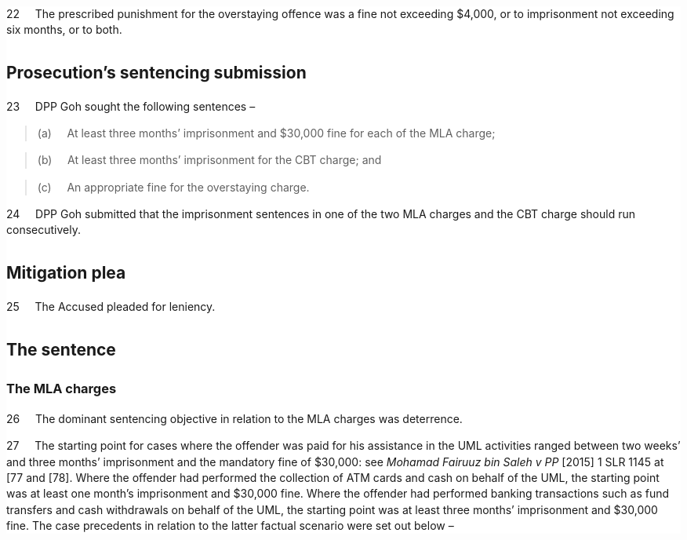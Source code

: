 22     The prescribed punishment for the overstaying offence was a fine not exceeding $4,000, or to imprisonment not exceeding six months, or to both.

## Prosecution’s sentencing submission

23     DPP Goh sought the following sentences –

> (a)     At least three months’ imprisonment and $30,000 fine for each of the MLA charge;

> (b)     At least three months’ imprisonment for the CBT charge; and

> (c)     An appropriate fine for the overstaying charge.

24     DPP Goh submitted that the imprisonment sentences in one of the two MLA charges and the CBT charge should run consecutively.

## Mitigation plea

25     The Accused pleaded for leniency.

## The sentence

### The MLA charges

26     The dominant sentencing objective in relation to the MLA charges was deterrence.

27     The starting point for cases where the offender was paid for his assistance in the UML activities ranged between two weeks’ and three months’ imprisonment and the mandatory fine of $30,000: see _Mohamad Fairuuz bin Saleh v PP_ <span class="citation">\[2015\] 1 SLR 1145</span> at \[77 and \[78\]. Where the offender had performed the collection of ATM cards and cash on behalf of the UML, the starting point was at least one month’s imprisonment and $30,000 fine. Where the offender had performed banking transactions such as fund transfers and cash withdrawals on behalf of the UML, the starting point was at least three months’ imprisonment and $30,000 fine. The case precedents in relation to the latter factual scenario were set out below –
